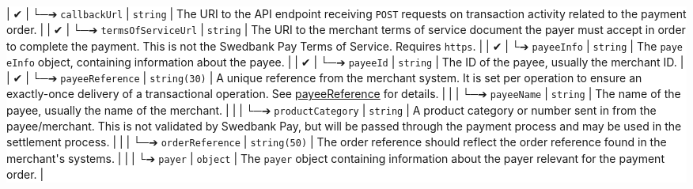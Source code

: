 |      ✔︎︎︎︎︎       | └─➔&nbsp;`callbackUrl`                | `string`     | The URI to the API endpoint receiving `POST` requests on transaction activity related to the payment order.                                                                                                                                                                                                                                                                                                                                                                                                                                                      |
|      ✔︎︎︎︎︎       | └─➔&nbsp;`termsOfServiceUrl`          | `string`     | The URI to the merchant terms of service document the payer must accept in order to complete the payment. This is not the Swedbank Pay Terms of Service. Requires `https`.                                                                                                                                                                                                                                                                                                                                                                                       |
|      ✔︎︎︎︎︎       | └➔&nbsp;`payeeInfo`                   | `string`     | The `payeeInfo` object, containing information about the payee.                                                                                                                                                                                                                                                                                                                                                                                                                                                                                                  |
|      ✔︎︎︎︎︎       | └─➔&nbsp;`payeeId`                    | `string`     | The ID of the payee, usually the merchant ID.                                                                                                                                                                                                                                                                                                                                                                                                                                                                                                                    |
|      ✔︎︎︎︎︎       | └─➔&nbsp;`payeeReference`             | `string(30)` | A unique reference from the merchant system. It is set per operation to ensure an exactly-once delivery of a transactional operation. See [payeeReference][payee-reference] for details.                                                                                                                                                                                                                                                                                                                                                                         |
|                   | └─➔&nbsp;`payeeName`                  | `string`     | The name of the payee, usually the name of the merchant.                                                                                                                                                                                                                                                                                                                                                                                                                                                                                                         |
|                   | └─➔&nbsp;`productCategory`            | `string`     | A product category or number sent in from the payee/merchant. This is not validated by Swedbank Pay, but will be passed through the payment process and may be used in the settlement process.                                                                                                                                                                                                                                                                                                                                                                   |
|                   | └─➔&nbsp;`orderReference`             | `string(50)` | The order reference should reflect the order reference found in the merchant's systems.                                                                                                                                                                                                                                                                                                                                                                                                                                                                          |
|                   | └➔&nbsp;`payer`                       | `object`     | The `payer` object containing information about the payer relevant for the payment order.                                                                                                                                                                                                                                                                                                                                                                                                                                                                        |

[capture-operation]: /checkout/after-payment#capture
[checkin-image]: /assets/img/checkout/your-information.png
[consumer-reference]: /checkout/other-features#payeereference
[initiate-consumer-session]: /checkout/checkin#checkin-back-end
[msisdn]: https://en.wikipedia.org/wiki/MSISDN
[operations]: /checkout/other-features#operations
[order-items]: #order-items
[payee-reference]: /checkout/other-features#payeereference
[payment-menu-image]: /assets/img/checkout/payment-menu.png
[payment-menu]: #payment-menu
[payment-order-capture]: /checkout/after-payment#capture
[payment-order-operations]: /checkout/after-payment#operations
[payment-order]: #payment-orders
[paymentorder-items]: #items
[technical-reference-onconsumer-identified]: /checkout/payment-menu-front-end
[urls]: /checkout/other-features#urls-resource
[user-agent]: https://en.wikipedia.org/wiki/User_agent
[after-payment]: after-payment